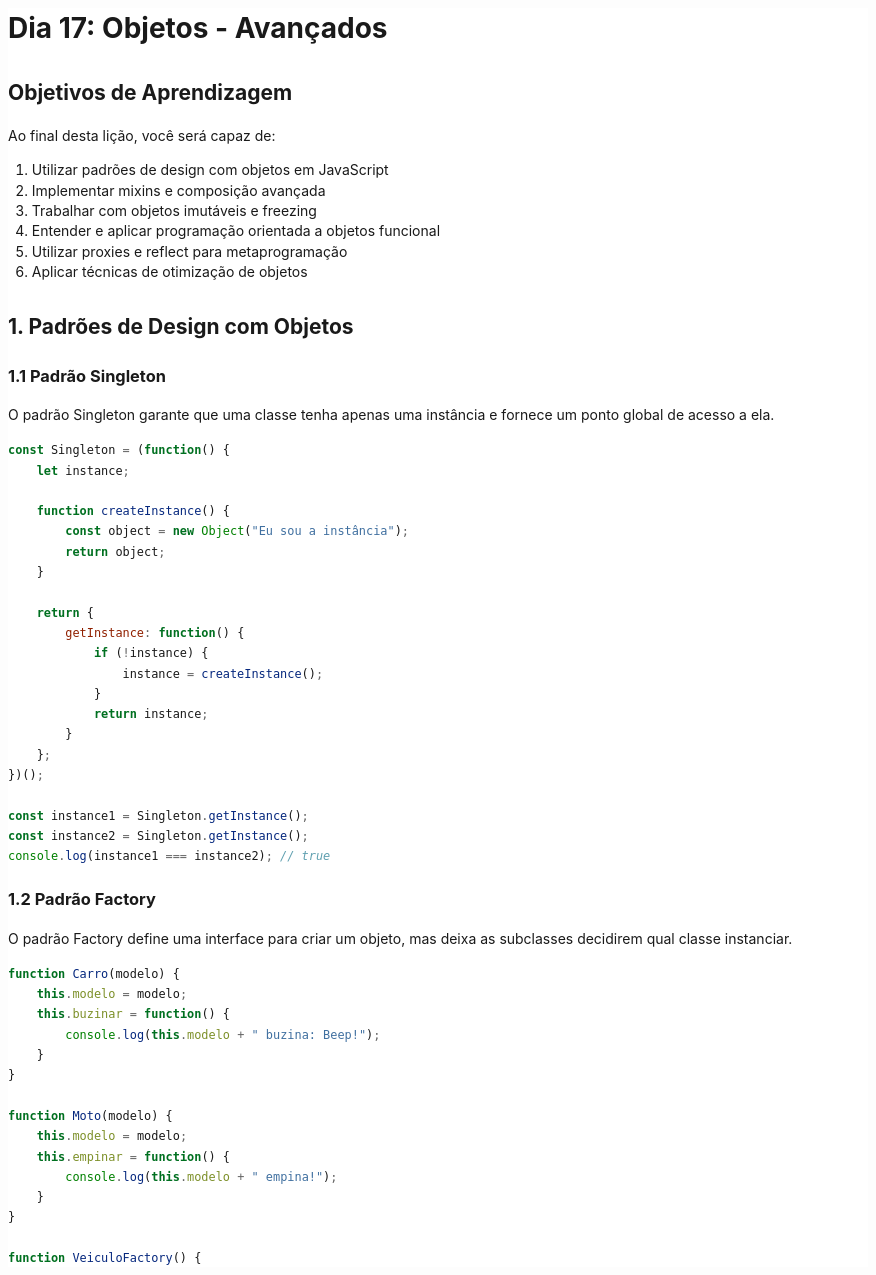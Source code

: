 # Dia 17: Objetos - Avançados

## Objetivos de Aprendizagem
Ao final desta lição, você será capaz de:
1. Utilizar padrões de design com objetos em JavaScript
2. Implementar mixins e composição avançada
3. Trabalhar com objetos imutáveis e freezing
4. Entender e aplicar programação orientada a objetos funcional
5. Utilizar proxies e reflect para metaprogramação
6. Aplicar técnicas de otimização de objetos

## 1. Padrões de Design com Objetos

### 1.1 Padrão Singleton

O padrão Singleton garante que uma classe tenha apenas uma instância e fornece um ponto global de acesso a ela.

```javascript
const Singleton = (function() {
    let instance;

    function createInstance() {
        const object = new Object("Eu sou a instância");
        return object;
    }

    return {
        getInstance: function() {
            if (!instance) {
                instance = createInstance();
            }
            return instance;
        }
    };
})();

const instance1 = Singleton.getInstance();
const instance2 = Singleton.getInstance();
console.log(instance1 === instance2); // true
```

### 1.2 Padrão Factory

O padrão Factory define uma interface para criar um objeto, mas deixa as subclasses decidirem qual classe instanciar.

```javascript
function Carro(modelo) {
    this.modelo = modelo;
    this.buzinar = function() {
        console.log(this.modelo + " buzina: Beep!");
    }
}

function Moto(modelo) {
    this.modelo = modelo;
    this.empinar = function() {
        console.log(this.modelo + " empina!");
    }
}

function VeiculoFactory() {
```